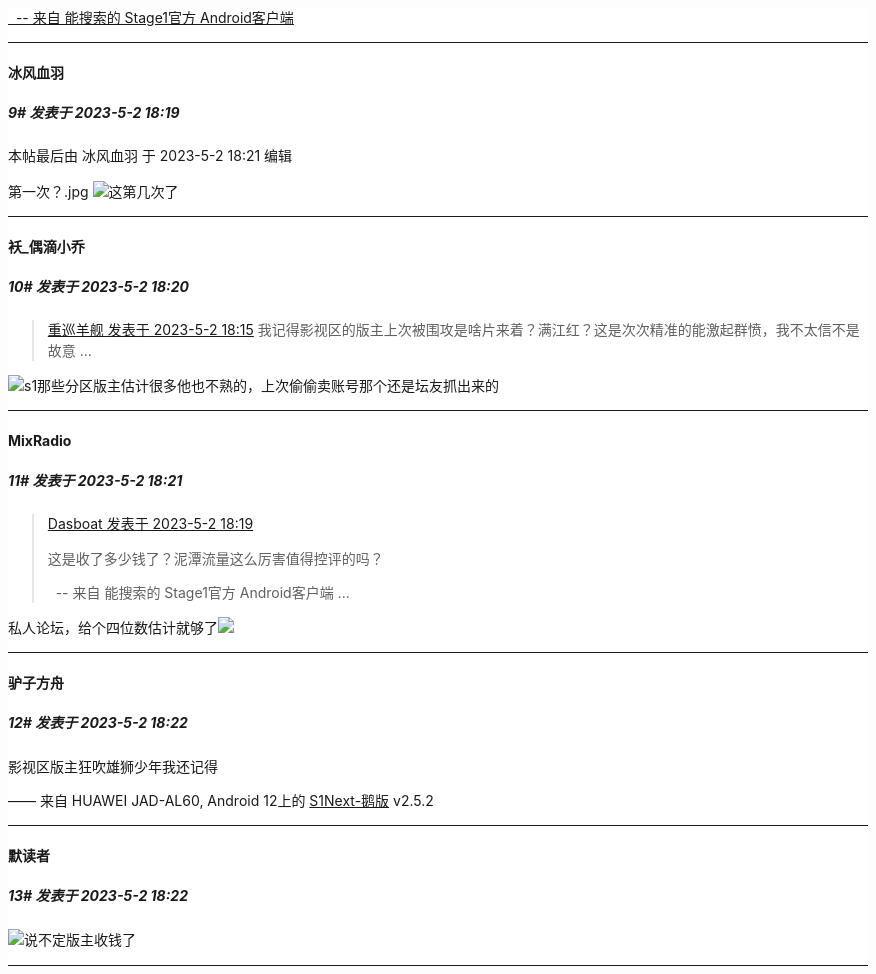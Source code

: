 [  -- 来自 能搜索的 Stage1官方 Android客户端](https://www.coolapk.com/apk/140634)

*****

####  冰风血羽  
##### 9#       发表于 2023-5-2 18:19

 本帖最后由 冰风血羽 于 2023-5-2 18:21 编辑 

第一次？.jpg 
<img src="https://static.saraba1st.com/image/smiley/face2017/067.png" referrerpolicy="no-referrer">这第几次了

*****

####  袄_偶滴小乔  
##### 10#       发表于 2023-5-2 18:20

<blockquote><a href="httphttps://bbs.saraba1st.com/2b/forum.php?mod=redirect&amp;goto=findpost&amp;pid=60697975&amp;ptid=2132781" target="_blank">重巡羊舰 发表于 2023-5-2 18:15</a>
我记得影视区的版主上次被围攻是啥片来着？满江红？这是次次精准的能激起群愤，我不太信不是故意 ...</blockquote>
<img src="https://static.saraba1st.com/image/smiley/face2017/067.png" referrerpolicy="no-referrer">s1那些分区版主估计很多他也不熟的，上次偷偷卖账号那个还是坛友抓出来的

*****

####  MixRadio  
##### 11#       发表于 2023-5-2 18:21

<blockquote><a href="httphttps://bbs.saraba1st.com/2b/forum.php?mod=redirect&amp;goto=findpost&amp;pid=60698033&amp;ptid=2132781" target="_blank">Dasboat 发表于 2023-5-2 18:19</a>

这是收了多少钱了？泥潭流量这么厉害值得控评的吗？

  -- 来自 能搜索的 Stage1官方 Android客户端 ...</blockquote>
私人论坛，给个四位数估计就够了<img src="https://static.saraba1st.com/image/smiley/face2017/245.png" referrerpolicy="no-referrer">

*****

####  驴子方舟  
##### 12#       发表于 2023-5-2 18:22

影视区版主狂吹雄狮少年我还记得

—— 来自 HUAWEI JAD-AL60, Android 12上的 [S1Next-鹅版](https://github.com/ykrank/S1-Next/releases) v2.5.2

*****

####  默读者  
##### 13#       发表于 2023-5-2 18:22

<img src="https://static.saraba1st.com/image/smiley/face2017/067.png" referrerpolicy="no-referrer">说不定版主收钱了

*****
